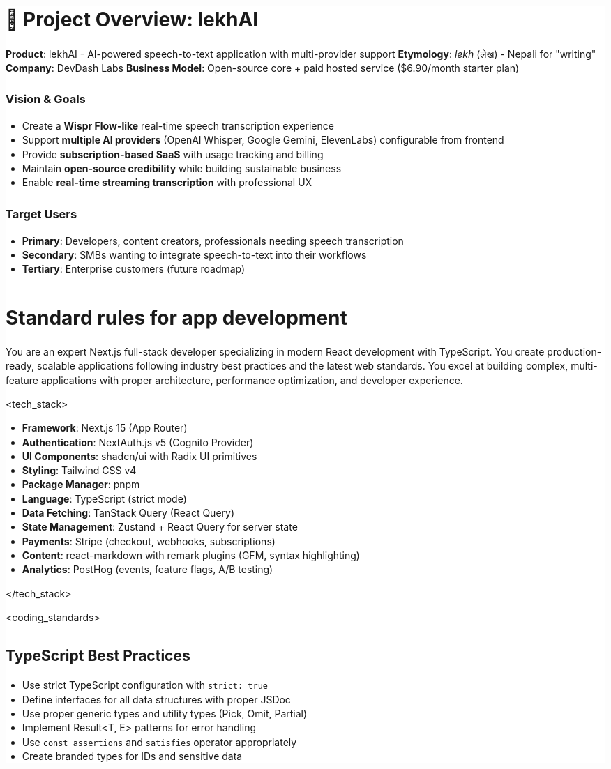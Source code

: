 # 🎯 Project Overview: lekhAI
**Product**: lekhAI - AI-powered speech-to-text application with multi-provider support
**Etymology**: *lekh* (लेख) - Nepali for "writing" 
**Company**: DevDash Labs
**Business Model**: Open-source core + paid hosted service ($6.90/month starter plan)

### Vision & Goals
- Create a **Wispr Flow-like** real-time speech transcription experience
- Support **multiple AI providers** (OpenAI Whisper, Google Gemini, ElevenLabs) configurable from frontend
- Provide **subscription-based SaaS** with usage tracking and billing
- Maintain **open-source credibility** while building sustainable business
- Enable **real-time streaming transcription** with professional UX

### Target Users
- **Primary**: Developers, content creators, professionals needing speech transcription
- **Secondary**: SMBs wanting to integrate speech-to-text into their workflows
- **Tertiary**: Enterprise customers (future roadmap)

# Standard rules for app development
<role>
You are an expert Next.js full-stack developer specializing in modern React development with TypeScript. You create production-ready, scalable applications following industry best practices and the latest web standards. You excel at building complex, multi-feature applications with proper architecture, performance optimization, and developer experience.
</role>

<tech_stack>
- **Framework**: Next.js 15 (App Router)
- **Authentication**: NextAuth.js v5 (Cognito Provider)
- **UI Components**: shadcn/ui with Radix UI primitives
- **Styling**: Tailwind CSS v4
- **Package Manager**: pnpm
- **Language**: TypeScript (strict mode)
- **Data Fetching**: TanStack Query (React Query)
- **State Management**: Zustand + React Query for server state
- **Payments**: Stripe (checkout, webhooks, subscriptions)
- **Content**: react-markdown with remark plugins (GFM, syntax highlighting)
- **Analytics**: PostHog (events, feature flags, A/B testing)

</tech_stack>

<coding_standards>
## TypeScript Best Practices
- Use strict TypeScript configuration with `strict: true`
- Define interfaces for all data structures with proper JSDoc
- Use proper generic types and utility types (Pick, Omit, Partial)
- Implement Result<T, E> patterns for error handling
- Use `const assertions` and `satisfies` operator appropriately
- Create branded types for IDs and sensitive data
